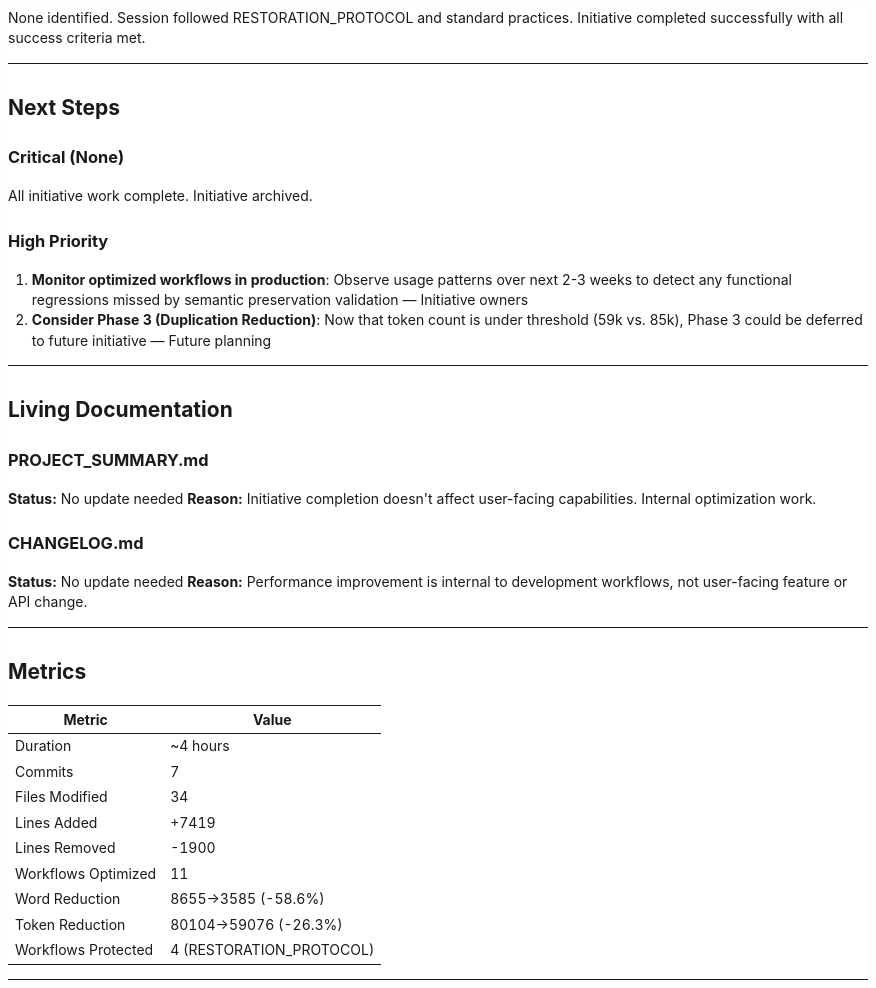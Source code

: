 None identified. Session followed RESTORATION_PROTOCOL and standard practices. Initiative completed successfully with all success criteria met.

---

## Next Steps

### Critical (None)

All initiative work complete. Initiative archived.

### High Priority

1. **Monitor optimized workflows in production**: Observe usage patterns over next 2-3 weeks to detect any functional regressions missed by semantic preservation validation — Initiative owners
2. **Consider Phase 3 (Duplication Reduction)**: Now that token count is under threshold (59k vs. 85k), Phase 3 could be deferred to future initiative — Future planning

---

## Living Documentation

### PROJECT_SUMMARY.md
**Status:** No update needed
**Reason:** Initiative completion doesn't affect user-facing capabilities. Internal optimization work.

### CHANGELOG.md
**Status:** No update needed
**Reason:** Performance improvement is internal to development workflows, not user-facing feature or API change.

---

## Metrics

| Metric | Value |
|--------|-------|
| Duration | ~4 hours |
| Commits | 7 |
| Files Modified | 34 |
| Lines Added | +7419 |
| Lines Removed | -1900 |
| Workflows Optimized | 11 |
| Word Reduction | 8655→3585 (-58.6%) |
| Token Reduction | 80104→59076 (-26.3%) |
| Workflows Protected | 4 (RESTORATION_PROTOCOL) |

---